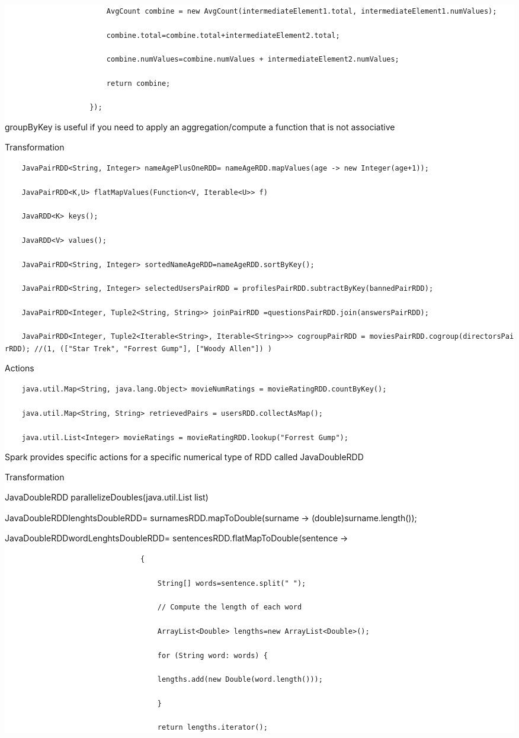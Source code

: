                             AvgCount combine = new AvgCount(intermediateElement1.total, intermediateElement1.numValues);
                            
                            combine.total=combine.total+intermediateElement2.total;
                            
                            combine.numValues=combine.numValues + intermediateElement2.numValues;
                            
                            return combine; 
                        
                        });

groupByKey is useful if you need to apply an aggregation/compute a function that is not associative

Transformation

        JavaPairRDD<String, Integer> nameAgePlusOneRDD= nameAgeRDD.mapValues(age -> new Integer(age+1));

        JavaPairRDD<K,U> flatMapValues(Function<V, Iterable<U>> f)

        JavaRDD<K> keys();

        JavaRDD<V> values();

        JavaPairRDD<String, Integer> sortedNameAgeRDD=nameAgeRDD.sortByKey(); 

        JavaPairRDD<String, Integer> selectedUsersPairRDD = profilesPairRDD.subtractByKey(bannedPairRDD);

        JavaPairRDD<Integer, Tuple2<String, String>> joinPairRDD =questionsPairRDD.join(answersPairRDD);

        JavaPairRDD<Integer, Tuple2<Iterable<String>, Iterable<String>>> cogroupPairRDD = moviesPairRDD.cogroup(directorsPairRDD); //(1, (["Star Trek", "Forrest Gump"], ["Woody Allen"]) )

Actions

        java.util.Map<String, java.lang.Object> movieNumRatings = movieRatingRDD.countByKey();

        java.util.Map<String, String> retrievedPairs = usersRDD.collectAsMap();

        java.util.List<Integer> movieRatings = movieRatingRDD.lookup("Forrest Gump");


Spark provides specific actions for a specific numerical type of RDD called JavaDoubleRDD

Transformation

JavaDoubleRDD parallelizeDoubles(java.util.List<Double> list)

JavaDoubleRDDlenghtsDoubleRDD= surnamesRDD.mapToDouble(surname -> (double)surname.length());

JavaDoubleRDDwordLenghtsDoubleRDD= sentencesRDD.flatMapToDouble(sentence -> 
                                    
                                    {

                                        String[] words=sentence.split(" ");

                                        // Compute the length of each word

                                        ArrayList<Double> lengths=new ArrayList<Double>(); 

                                        for (String word: words) { 

                                        lengths.add(new Double(word.length()));

                                        } 

                                        return lengths.iterator(); 
